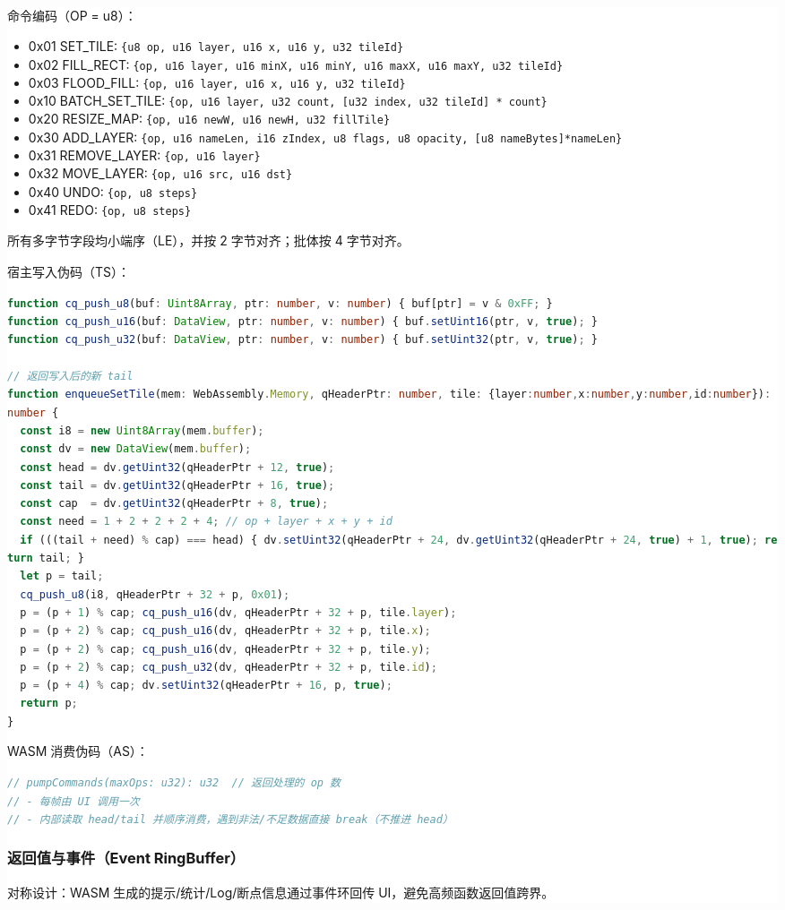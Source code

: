 命令编码（OP = u8）：

- 0x01 SET_TILE: `{u8 op, u16 layer, u16 x, u16 y, u32 tileId}`
- 0x02 FILL_RECT: `{op, u16 layer, u16 minX, u16 minY, u16 maxX, u16 maxY, u32 tileId}`
- 0x03 FLOOD_FILL: `{op, u16 layer, u16 x, u16 y, u32 tileId}`
- 0x10 BATCH_SET_TILE: `{op, u16 layer, u32 count, [u32 index, u32 tileId] * count}`
- 0x20 RESIZE_MAP: `{op, u16 newW, u16 newH, u32 fillTile}`
- 0x30 ADD_LAYER: `{op, u16 nameLen, i16 zIndex, u8 flags, u8 opacity, [u8 nameBytes]*nameLen}`
- 0x31 REMOVE_LAYER: `{op, u16 layer}`
- 0x32 MOVE_LAYER: `{op, u16 src, u16 dst}`
- 0x40 UNDO: `{op, u8 steps}`
- 0x41 REDO: `{op, u8 steps}`

所有多字节字段均小端序（LE），并按 2 字节对齐；批体按 4 字节对齐。

宿主写入伪码（TS）：

```ts
function cq_push_u8(buf: Uint8Array, ptr: number, v: number) { buf[ptr] = v & 0xFF; }
function cq_push_u16(buf: DataView, ptr: number, v: number) { buf.setUint16(ptr, v, true); }
function cq_push_u32(buf: DataView, ptr: number, v: number) { buf.setUint32(ptr, v, true); }

// 返回写入后的新 tail
function enqueueSetTile(mem: WebAssembly.Memory, qHeaderPtr: number, tile: {layer:number,x:number,y:number,id:number}): number {
  const i8 = new Uint8Array(mem.buffer);
  const dv = new DataView(mem.buffer);
  const head = dv.getUint32(qHeaderPtr + 12, true);
  const tail = dv.getUint32(qHeaderPtr + 16, true);
  const cap  = dv.getUint32(qHeaderPtr + 8, true);
  const need = 1 + 2 + 2 + 2 + 4; // op + layer + x + y + id
  if (((tail + need) % cap) === head) { dv.setUint32(qHeaderPtr + 24, dv.getUint32(qHeaderPtr + 24, true) + 1, true); return tail; }
  let p = tail;
  cq_push_u8(i8, qHeaderPtr + 32 + p, 0x01);
  p = (p + 1) % cap; cq_push_u16(dv, qHeaderPtr + 32 + p, tile.layer);
  p = (p + 2) % cap; cq_push_u16(dv, qHeaderPtr + 32 + p, tile.x);
  p = (p + 2) % cap; cq_push_u16(dv, qHeaderPtr + 32 + p, tile.y);
  p = (p + 2) % cap; cq_push_u32(dv, qHeaderPtr + 32 + p, tile.id);
  p = (p + 4) % cap; dv.setUint32(qHeaderPtr + 16, p, true);
  return p;
}
```

WASM 消费伪码（AS）：

```ts
// pumpCommands(maxOps: u32): u32  // 返回处理的 op 数
// - 每帧由 UI 调用一次
// - 内部读取 head/tail 并顺序消费，遇到非法/不足数据直接 break（不推进 head）
```

### 返回值与事件（Event RingBuffer）

对称设计：WASM 生成的提示/统计/Log/断点信息通过事件环回传 UI，避免高频函数返回值跨界。
